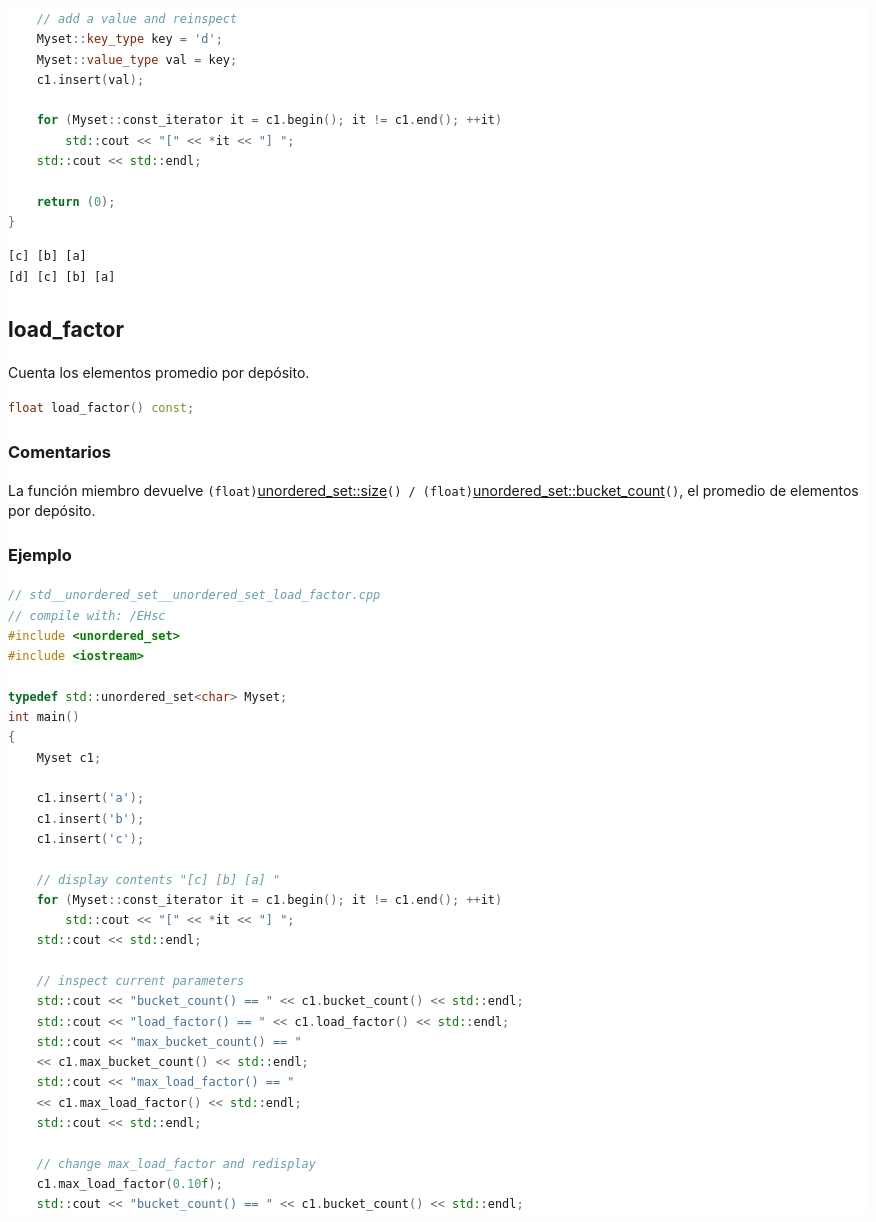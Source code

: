 ```cpp
    // add a value and reinspect
    Myset::key_type key = 'd';
    Myset::value_type val = key;
    c1.insert(val);

    for (Myset::const_iterator it = c1.begin(); it != c1.end(); ++it)
        std::cout << "[" << *it << "] ";
    std::cout << std::endl;

    return (0);
}
```

```Output
[c] [b] [a]
[d] [c] [b] [a]
```

## <a name="load_factor"></a>load_factor

Cuenta los elementos promedio por depósito.

```cpp
float load_factor() const;
```

### <a name="remarks"></a>Comentarios

La función miembro devuelve `(float)`[unordered_set::size](#size)`() / (float)`[unordered_set::bucket_count](#bucket_count)`()`, el promedio de elementos por depósito.

### <a name="example"></a>Ejemplo

```cpp
// std__unordered_set__unordered_set_load_factor.cpp
// compile with: /EHsc
#include <unordered_set>
#include <iostream>

typedef std::unordered_set<char> Myset;
int main()
{
    Myset c1;

    c1.insert('a');
    c1.insert('b');
    c1.insert('c');

    // display contents "[c] [b] [a] "
    for (Myset::const_iterator it = c1.begin(); it != c1.end(); ++it)
        std::cout << "[" << *it << "] ";
    std::cout << std::endl;

    // inspect current parameters
    std::cout << "bucket_count() == " << c1.bucket_count() << std::endl;
    std::cout << "load_factor() == " << c1.load_factor() << std::endl;
    std::cout << "max_bucket_count() == "
    << c1.max_bucket_count() << std::endl;
    std::cout << "max_load_factor() == "
    << c1.max_load_factor() << std::endl;
    std::cout << std::endl;

    // change max_load_factor and redisplay
    c1.max_load_factor(0.10f);
    std::cout << "bucket_count() == " << c1.bucket_count() << std::endl;
```